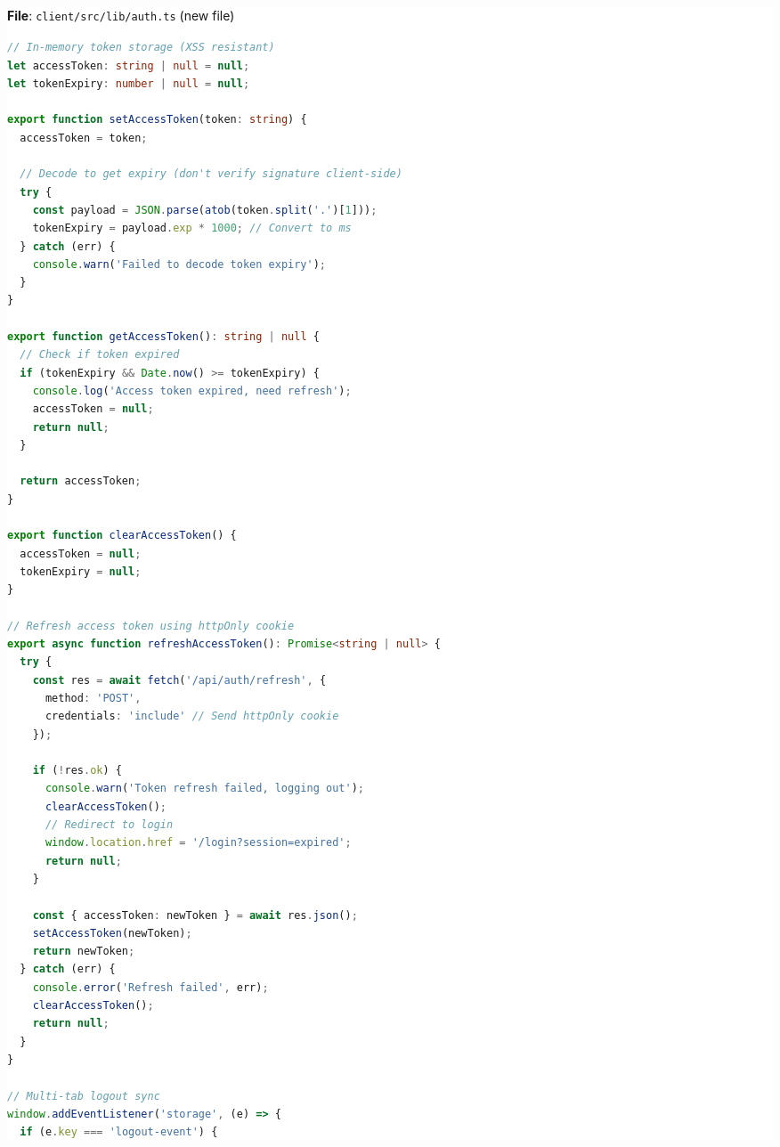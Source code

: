 **File**: `client/src/lib/auth.ts` (new file)

```typescript
// In-memory token storage (XSS resistant)
let accessToken: string | null = null;
let tokenExpiry: number | null = null;

export function setAccessToken(token: string) {
  accessToken = token;
  
  // Decode to get expiry (don't verify signature client-side)
  try {
    const payload = JSON.parse(atob(token.split('.')[1]));
    tokenExpiry = payload.exp * 1000; // Convert to ms
  } catch (err) {
    console.warn('Failed to decode token expiry');
  }
}

export function getAccessToken(): string | null {
  // Check if token expired
  if (tokenExpiry && Date.now() >= tokenExpiry) {
    console.log('Access token expired, need refresh');
    accessToken = null;
    return null;
  }
  
  return accessToken;
}

export function clearAccessToken() {
  accessToken = null;
  tokenExpiry = null;
}

// Refresh access token using httpOnly cookie
export async function refreshAccessToken(): Promise<string | null> {
  try {
    const res = await fetch('/api/auth/refresh', {
      method: 'POST',
      credentials: 'include' // Send httpOnly cookie
    });
    
    if (!res.ok) {
      console.warn('Token refresh failed, logging out');
      clearAccessToken();
      // Redirect to login
      window.location.href = '/login?session=expired';
      return null;
    }
    
    const { accessToken: newToken } = await res.json();
    setAccessToken(newToken);
    return newToken;
  } catch (err) {
    console.error('Refresh failed', err);
    clearAccessToken();
    return null;
  }
}

// Multi-tab logout sync
window.addEventListener('storage', (e) => {
  if (e.key === 'logout-event') {
```